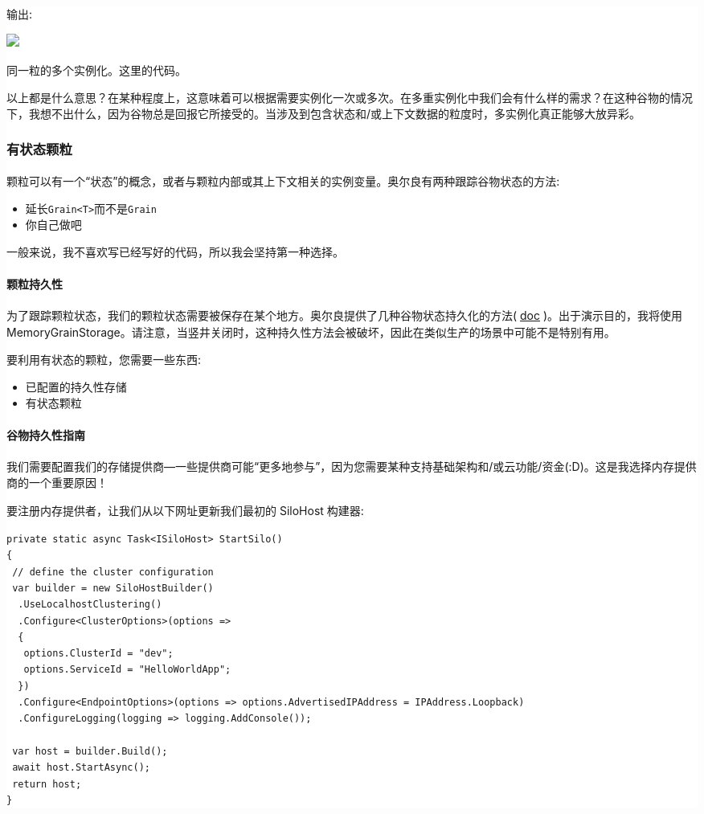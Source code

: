 输出:

[![](../Images/bdad0115bd5e5848178ef2d70dd25be7.png)](https://res.cloudinary.com/practicaldev/image/fetch/s--_8LXPZKQ--/c_limit%2Cf_auto%2Cfl_progressive%2Cq_auto%2Cw_880/https://cdn-images-1.medium.com/max/875/1%2AN_sEHr6Jwqv10dnNO2vrKg.png) 

<figcaption>同一粒的多个实例化。这里的代码。</figcaption>

以上都是什么意思？在某种程度上，这意味着可以根据需要实例化一次或多次。在多重实例化中我们会有什么样的需求？在这种谷物的情况下，我想不出什么，因为谷物总是回报它所接受的。当涉及到包含状态和/或上下文数据的粒度时，多实例化真正能够大放异彩。

### 有状态颗粒

颗粒可以有一个“状态”的概念，或者与颗粒内部或其上下文相关的实例变量。奥尔良有两种跟踪谷物状态的方法:

*   延长`Grain<T>`而不是`Grain`
*   你自己做吧

一般来说，我不喜欢写已经写好的代码，所以我会坚持第一种选择。

#### 颗粒持久性

为了跟踪颗粒状态，我们的颗粒状态需要被保存在某个地方。奥尔良提供了几种谷物状态持久化的方法( [doc](https://dotnet.github.io/orleans/Documentation/grains/grain_persistence/index.html) )。出于演示目的，我将使用 MemoryGrainStorage。请注意，当竖井关闭时，这种持久性方法会被破坏，因此在类似生产的场景中可能不是特别有用。

要利用有状态的颗粒，您需要一些东西:

*   已配置的持久性存储
*   有状态颗粒

#### 谷物持久性指南

我们需要配置我们的存储提供商—一些提供商可能“更多地参与”，因为您需要某种支持基础架构和/或云功能/资金(:D)。这是我选择内存提供商的一个重要原因！

要注册内存提供者，让我们从以下网址更新我们最初的 SiloHost 构建器:

```
private static async Task<ISiloHost> StartSilo()
{
 // define the cluster configuration
 var builder = new SiloHostBuilder()
  .UseLocalhostClustering()
  .Configure<ClusterOptions>(options =>
  {
   options.ClusterId = "dev";
   options.ServiceId = "HelloWorldApp";
  })
  .Configure<EndpointOptions>(options => options.AdvertisedIPAddress = IPAddress.Loopback)
  .ConfigureLogging(logging => logging.AddConsole());

 var host = builder.Build();
 await host.StartAsync();
 return host;
} 
```
